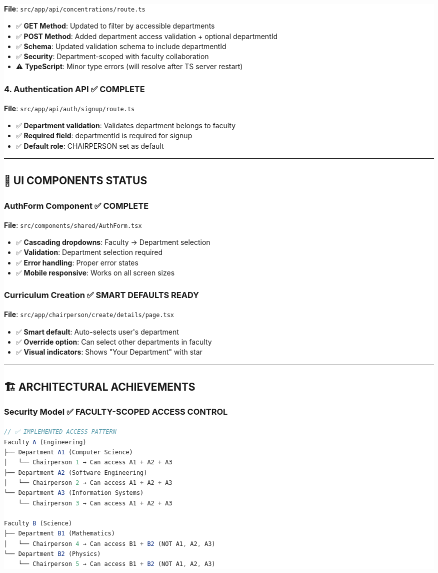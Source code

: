 **File**: `src/app/api/concentrations/route.ts`
- ✅ **GET Method**: Updated to filter by accessible departments
- ✅ **POST Method**: Added department access validation + optional departmentId
- ✅ **Schema**: Updated validation schema to include departmentId
- ✅ **Security**: Department-scoped with faculty collaboration
- ⚠️ **TypeScript**: Minor type errors (will resolve after TS server restart)

### **4. Authentication API** ✅ **COMPLETE**

**File**: `src/app/api/auth/signup/route.ts`
- ✅ **Department validation**: Validates department belongs to faculty
- ✅ **Required field**: departmentId is required for signup
- ✅ **Default role**: CHAIRPERSON set as default

---

## 🎨 **UI COMPONENTS STATUS**

### **AuthForm Component** ✅ **COMPLETE**

**File**: `src/components/shared/AuthForm.tsx`
- ✅ **Cascading dropdowns**: Faculty → Department selection
- ✅ **Validation**: Department selection required
- ✅ **Error handling**: Proper error states
- ✅ **Mobile responsive**: Works on all screen sizes

### **Curriculum Creation** ✅ **SMART DEFAULTS READY**

**File**: `src/app/chairperson/create/details/page.tsx`
- ✅ **Smart default**: Auto-selects user's department
- ✅ **Override option**: Can select other departments in faculty
- ✅ **Visual indicators**: Shows "Your Department" with star

---

## 🏗️ **ARCHITECTURAL ACHIEVEMENTS**

### **Security Model** ✅ **FACULTY-SCOPED ACCESS CONTROL**
```typescript
// ✅ IMPLEMENTED ACCESS PATTERN
Faculty A (Engineering)
├── Department A1 (Computer Science) 
│   └── Chairperson 1 → Can access A1 + A2 + A3
├── Department A2 (Software Engineering)
│   └── Chairperson 2 → Can access A1 + A2 + A3  
└── Department A3 (Information Systems)
    └── Chairperson 3 → Can access A1 + A2 + A3

Faculty B (Science) 
├── Department B1 (Mathematics)
│   └── Chairperson 4 → Can access B1 + B2 (NOT A1, A2, A3)
└── Department B2 (Physics)
    └── Chairperson 5 → Can access B1 + B2 (NOT A1, A2, A3)
```
